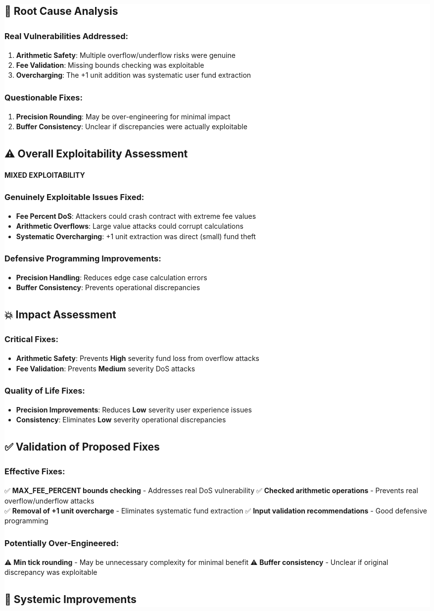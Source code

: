 ## 🧠 Root Cause Analysis

### Real Vulnerabilities Addressed:
1. **Arithmetic Safety**: Multiple overflow/underflow risks were genuine
2. **Fee Validation**: Missing bounds checking was exploitable
3. **Overcharging**: The +1 unit addition was systematic user fund extraction

### Questionable Fixes:
1. **Precision Rounding**: May be over-engineering for minimal impact
2. **Buffer Consistency**: Unclear if discrepancies were actually exploitable

## ⚠️ Overall Exploitability Assessment

**MIXED EXPLOITABILITY**

### Genuinely Exploitable Issues Fixed:
- **Fee Percent DoS**: Attackers could crash contract with extreme fee values
- **Arithmetic Overflows**: Large value attacks could corrupt calculations
- **Systematic Overcharging**: +1 unit extraction was direct (small) fund theft

### Defensive Programming Improvements:
- **Precision Handling**: Reduces edge case calculation errors
- **Buffer Consistency**: Prevents operational discrepancies

## 💥 Impact Assessment

### Critical Fixes:
- **Arithmetic Safety**: Prevents **High** severity fund loss from overflow attacks
- **Fee Validation**: Prevents **Medium** severity DoS attacks

### Quality of Life Fixes:
- **Precision Improvements**: Reduces **Low** severity user experience issues
- **Consistency**: Eliminates **Low** severity operational discrepancies

## ✅ Validation of Proposed Fixes

### Effective Fixes:
✅ **MAX_FEE_PERCENT bounds checking** - Addresses real DoS vulnerability
✅ **Checked arithmetic operations** - Prevents real overflow/underflow attacks  
✅ **Removal of +1 unit overcharge** - Eliminates systematic fund extraction
✅ **Input validation recommendations** - Good defensive programming

### Potentially Over-Engineered:
⚠️ **Min tick rounding** - May be unnecessary complexity for minimal benefit
⚠️ **Buffer consistency** - Unclear if original discrepancy was exploitable

## 🔁 Systemic Improvements
